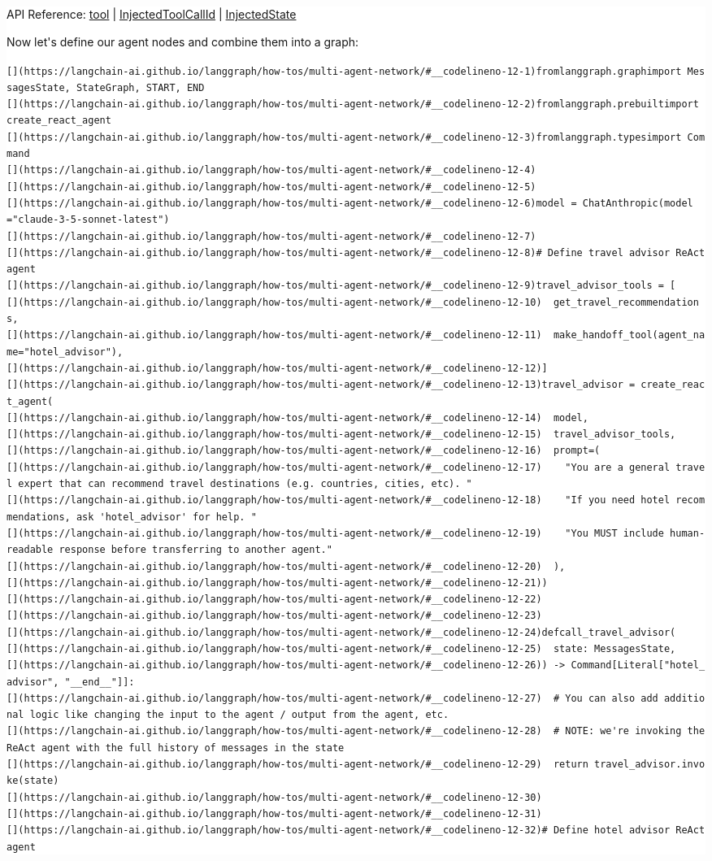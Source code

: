 
API Reference: [tool](https://python.langchain.com/api_reference/core/tools/langchain_core.tools.convert.tool.html) | [InjectedToolCallId](https://python.langchain.com/api_reference/core/tools/langchain_core.tools.base.InjectedToolCallId.html) | [InjectedState](https://langchain-ai.github.io/langgraph/reference/prebuilt/#langgraph.prebuilt.tool_node.InjectedState)

Now let's define our agent nodes and combine them into a graph:

```
[](https://langchain-ai.github.io/langgraph/how-tos/multi-agent-network/#__codelineno-12-1)fromlanggraph.graphimport MessagesState, StateGraph, START, END
[](https://langchain-ai.github.io/langgraph/how-tos/multi-agent-network/#__codelineno-12-2)fromlanggraph.prebuiltimport create_react_agent
[](https://langchain-ai.github.io/langgraph/how-tos/multi-agent-network/#__codelineno-12-3)fromlanggraph.typesimport Command
[](https://langchain-ai.github.io/langgraph/how-tos/multi-agent-network/#__codelineno-12-4)
[](https://langchain-ai.github.io/langgraph/how-tos/multi-agent-network/#__codelineno-12-5)
[](https://langchain-ai.github.io/langgraph/how-tos/multi-agent-network/#__codelineno-12-6)model = ChatAnthropic(model="claude-3-5-sonnet-latest")
[](https://langchain-ai.github.io/langgraph/how-tos/multi-agent-network/#__codelineno-12-7)
[](https://langchain-ai.github.io/langgraph/how-tos/multi-agent-network/#__codelineno-12-8)# Define travel advisor ReAct agent
[](https://langchain-ai.github.io/langgraph/how-tos/multi-agent-network/#__codelineno-12-9)travel_advisor_tools = [
[](https://langchain-ai.github.io/langgraph/how-tos/multi-agent-network/#__codelineno-12-10)  get_travel_recommendations,
[](https://langchain-ai.github.io/langgraph/how-tos/multi-agent-network/#__codelineno-12-11)  make_handoff_tool(agent_name="hotel_advisor"),
[](https://langchain-ai.github.io/langgraph/how-tos/multi-agent-network/#__codelineno-12-12)]
[](https://langchain-ai.github.io/langgraph/how-tos/multi-agent-network/#__codelineno-12-13)travel_advisor = create_react_agent(
[](https://langchain-ai.github.io/langgraph/how-tos/multi-agent-network/#__codelineno-12-14)  model,
[](https://langchain-ai.github.io/langgraph/how-tos/multi-agent-network/#__codelineno-12-15)  travel_advisor_tools,
[](https://langchain-ai.github.io/langgraph/how-tos/multi-agent-network/#__codelineno-12-16)  prompt=(
[](https://langchain-ai.github.io/langgraph/how-tos/multi-agent-network/#__codelineno-12-17)    "You are a general travel expert that can recommend travel destinations (e.g. countries, cities, etc). "
[](https://langchain-ai.github.io/langgraph/how-tos/multi-agent-network/#__codelineno-12-18)    "If you need hotel recommendations, ask 'hotel_advisor' for help. "
[](https://langchain-ai.github.io/langgraph/how-tos/multi-agent-network/#__codelineno-12-19)    "You MUST include human-readable response before transferring to another agent."
[](https://langchain-ai.github.io/langgraph/how-tos/multi-agent-network/#__codelineno-12-20)  ),
[](https://langchain-ai.github.io/langgraph/how-tos/multi-agent-network/#__codelineno-12-21))
[](https://langchain-ai.github.io/langgraph/how-tos/multi-agent-network/#__codelineno-12-22)
[](https://langchain-ai.github.io/langgraph/how-tos/multi-agent-network/#__codelineno-12-23)
[](https://langchain-ai.github.io/langgraph/how-tos/multi-agent-network/#__codelineno-12-24)defcall_travel_advisor(
[](https://langchain-ai.github.io/langgraph/how-tos/multi-agent-network/#__codelineno-12-25)  state: MessagesState,
[](https://langchain-ai.github.io/langgraph/how-tos/multi-agent-network/#__codelineno-12-26)) -> Command[Literal["hotel_advisor", "__end__"]]:
[](https://langchain-ai.github.io/langgraph/how-tos/multi-agent-network/#__codelineno-12-27)  # You can also add additional logic like changing the input to the agent / output from the agent, etc.
[](https://langchain-ai.github.io/langgraph/how-tos/multi-agent-network/#__codelineno-12-28)  # NOTE: we're invoking the ReAct agent with the full history of messages in the state
[](https://langchain-ai.github.io/langgraph/how-tos/multi-agent-network/#__codelineno-12-29)  return travel_advisor.invoke(state)
[](https://langchain-ai.github.io/langgraph/how-tos/multi-agent-network/#__codelineno-12-30)
[](https://langchain-ai.github.io/langgraph/how-tos/multi-agent-network/#__codelineno-12-31)
[](https://langchain-ai.github.io/langgraph/how-tos/multi-agent-network/#__codelineno-12-32)# Define hotel advisor ReAct agent
```